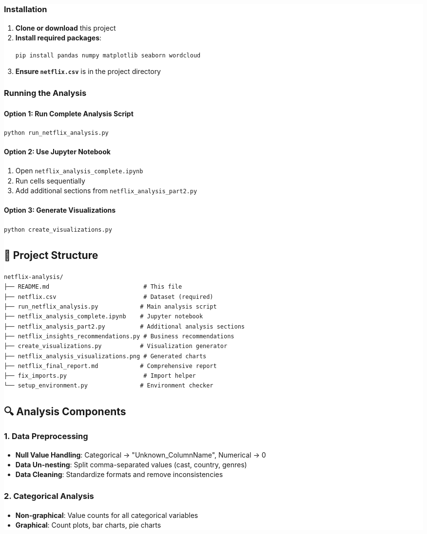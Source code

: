 ### Installation
1. **Clone or download** this project
2. **Install required packages**:
   ```bash
   pip install pandas numpy matplotlib seaborn wordcloud
   ```
3. **Ensure `netflix.csv`** is in the project directory

### Running the Analysis

#### Option 1: Run Complete Analysis Script
```bash
python run_netflix_analysis.py
```

#### Option 2: Use Jupyter Notebook
1. Open `netflix_analysis_complete.ipynb`
2. Run cells sequentially
3. Add additional sections from `netflix_analysis_part2.py`

#### Option 3: Generate Visualizations
```bash
python create_visualizations.py
```

## 📁 Project Structure

```
netflix-analysis/
├── README.md                           # This file
├── netflix.csv                         # Dataset (required)
├── run_netflix_analysis.py            # Main analysis script
├── netflix_analysis_complete.ipynb    # Jupyter notebook
├── netflix_analysis_part2.py          # Additional analysis sections
├── netflix_insights_recommendations.py # Business recommendations
├── create_visualizations.py           # Visualization generator
├── netflix_analysis_visualizations.png # Generated charts
├── netflix_final_report.md            # Comprehensive report
├── fix_imports.py                      # Import helper
└── setup_environment.py               # Environment checker
```

## 🔍 Analysis Components

### 1. Data Preprocessing
- **Null Value Handling**: Categorical → "Unknown_ColumnName", Numerical → 0
- **Data Un-nesting**: Split comma-separated values (cast, country, genres)
- **Data Cleaning**: Standardize formats and remove inconsistencies

### 2. Categorical Analysis
- **Non-graphical**: Value counts for all categorical variables
- **Graphical**: Count plots, bar charts, pie charts
